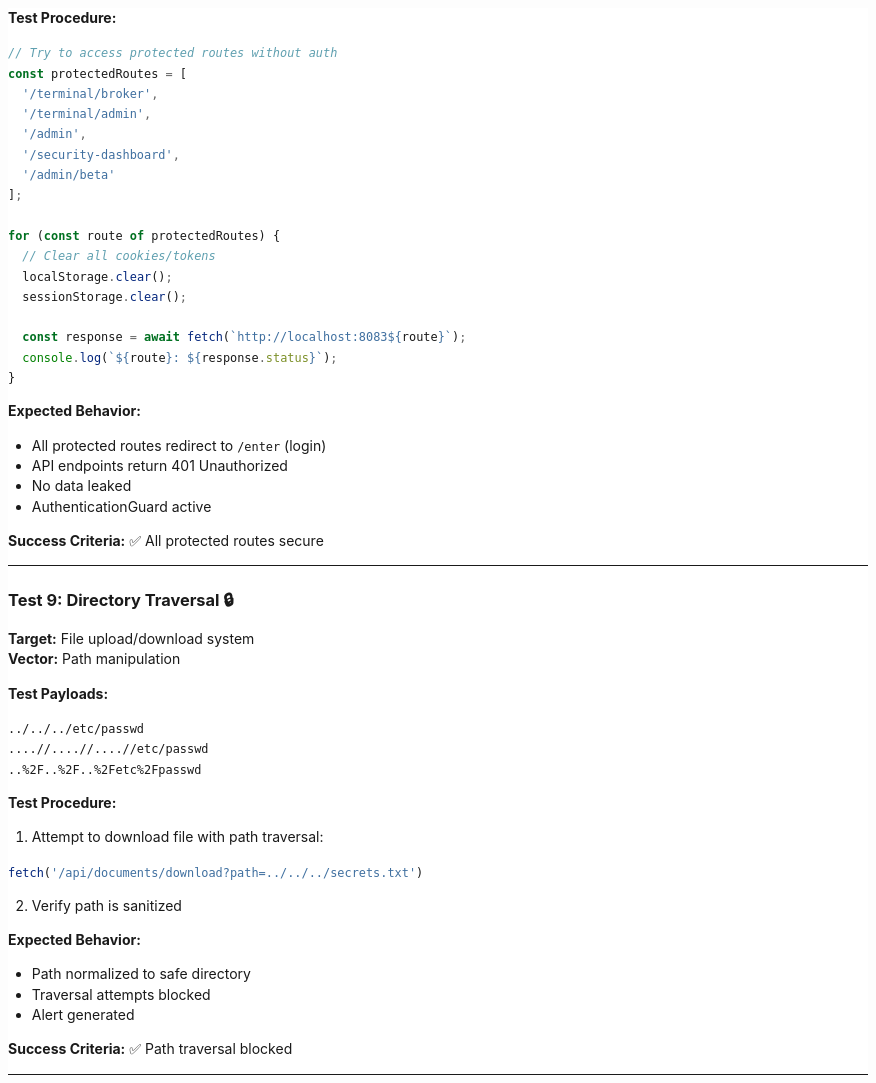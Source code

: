 **Test Procedure:**
```javascript
// Try to access protected routes without auth
const protectedRoutes = [
  '/terminal/broker',
  '/terminal/admin',
  '/admin',
  '/security-dashboard',
  '/admin/beta'
];

for (const route of protectedRoutes) {
  // Clear all cookies/tokens
  localStorage.clear();
  sessionStorage.clear();
  
  const response = await fetch(`http://localhost:8083${route}`);
  console.log(`${route}: ${response.status}`);
}
```

**Expected Behavior:**
- All protected routes redirect to `/enter` (login)
- API endpoints return 401 Unauthorized
- No data leaked
- AuthenticationGuard active

**Success Criteria:** ✅ All protected routes secure

---

### Test 9: Directory Traversal 🔒
**Target:** File upload/download system  
**Vector:** Path manipulation

**Test Payloads:**
```
../../../etc/passwd
....//....//....//etc/passwd
..%2F..%2F..%2Fetc%2Fpasswd
```

**Test Procedure:**
1. Attempt to download file with path traversal:
```javascript
fetch('/api/documents/download?path=../../../secrets.txt')
```
2. Verify path is sanitized

**Expected Behavior:**
- Path normalized to safe directory
- Traversal attempts blocked
- Alert generated

**Success Criteria:** ✅ Path traversal blocked

---